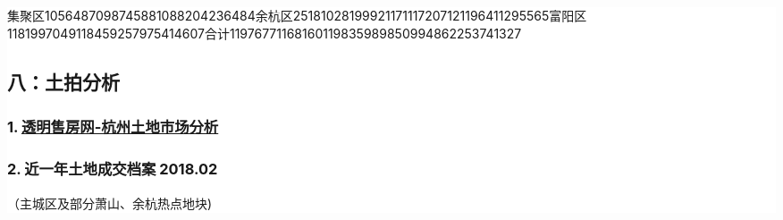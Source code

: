  集聚区</td><td class="confluenceTd">10</td><td class="confluenceTd">564</td><td class="confluenceTd">8</td><td class="confluenceTd">709</td><td class="confluenceTd">8</td><td class="confluenceTd">745</td><td class="confluenceTd">8</td><td class="confluenceTd">810</td><td class="confluenceTd">8</td><td class="confluenceTd">820</td><td class="confluenceTd">42</td><td class="confluenceTd">3648</td></tr><tr><td class="confluenceTd">4</td><td class="confluenceTd">余杭区</td><td class="confluenceTd">25</td><td class="confluenceTd">1810</td><td class="confluenceTd">28</td><td class="confluenceTd">1999</td><td class="confluenceTd">21</td><td class="confluenceTd">1711</td><td class="confluenceTd">17</td><td class="confluenceTd">2071</td><td class="confluenceTd">21</td><td class="confluenceTd">1964</td><td class="confluenceTd">112</td><td class="confluenceTd">9556</td></tr><tr><td class="confluenceTd">5</td><td class="confluenceTd">富阳区</td><td class="confluenceTd">11</td><td class="confluenceTd">819</td><td class="confluenceTd">9</td><td class="confluenceTd">704</td><td class="confluenceTd">9</td><td class="confluenceTd">1184</td><td class="confluenceTd">5</td><td class="confluenceTd">925</td><td class="confluenceTd">7</td><td class="confluenceTd">975</td><td class="confluenceTd">41</td><td class="confluenceTd">4607</td></tr><tr><td colspan="2" class="confluenceTd">合计</td><td class="confluenceTd">119</td><td class="confluenceTd">7677</td><td class="confluenceTd">116</td><td class="confluenceTd">8160</td><td class="confluenceTd">119</td><td class="confluenceTd">8359</td><td class="confluenceTd">89</td><td class="confluenceTd">8509</td><td class="confluenceTd">94</td><td class="confluenceTd">8622</td><td class="confluenceTd">537</td><td class="confluenceTd">41327</td></tr></tbody></table></div>

## 八：<a name="土拍分析">土拍分析</a>

### 1. <a name="透明售房网-杭州土地市场分析">[透明售房网-杭州土地市场分析](http://www.tmsf.com/info/search_262150040_33.htm)</a>

### 2. <a name="近一年土地成交档案">近一年土地成交档案 2018.02</a>

（主城区及部分萧山、余杭热点地块)
